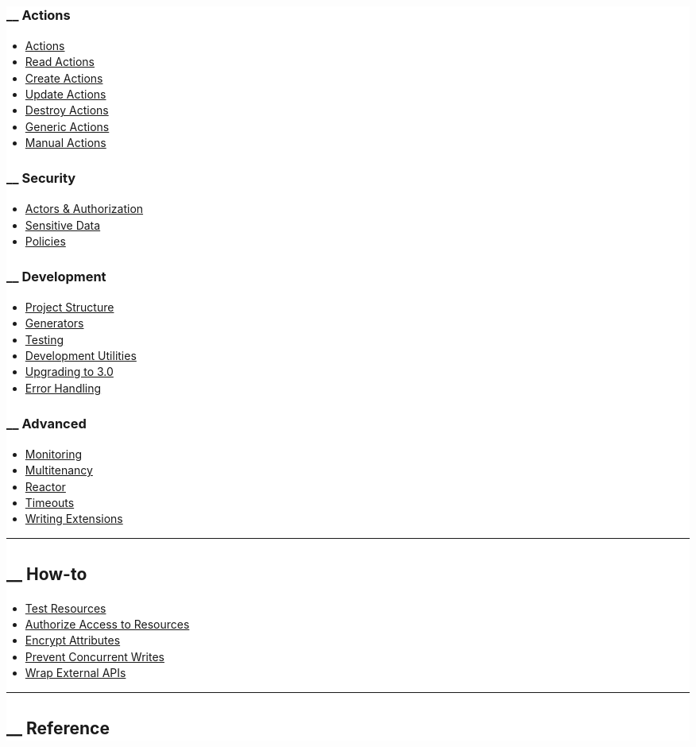 

###  __ Actions

  * [Actions](external_link)
  * [Read Actions](external_link)
  * [Create Actions](external_link)
  * [Update Actions](external_link)
  * [Destroy Actions](external_link)
  * [Generic Actions](external_link)
  * [Manual Actions](external_link)



###  __ Security

  * [Actors & Authorization](external_link)
  * [Sensitive Data](external_link)
  * [Policies](external_link)



###  __ Development

  * [Project Structure](external_link)
  * [Generators](external_link)
  * [Testing](external_link)
  * [Development Utilities](external_link)
  * [Upgrading to 3.0](external_link)
  * [Error Handling](external_link)



###  __ Advanced

  * [Monitoring](external_link)
  * [Multitenancy](external_link)
  * [Reactor](external_link)
  * [Timeouts](external_link)
  * [Writing Extensions](external_link)



* * *

##  __ How-to

  * [Test Resources](external_link)
  * [Authorize Access to Resources](external_link)
  * [Encrypt Attributes](external_link)
  * [Prevent Concurrent Writes](external_link)
  * [Wrap External APIs](external_link)



* * *

##  __ Reference
